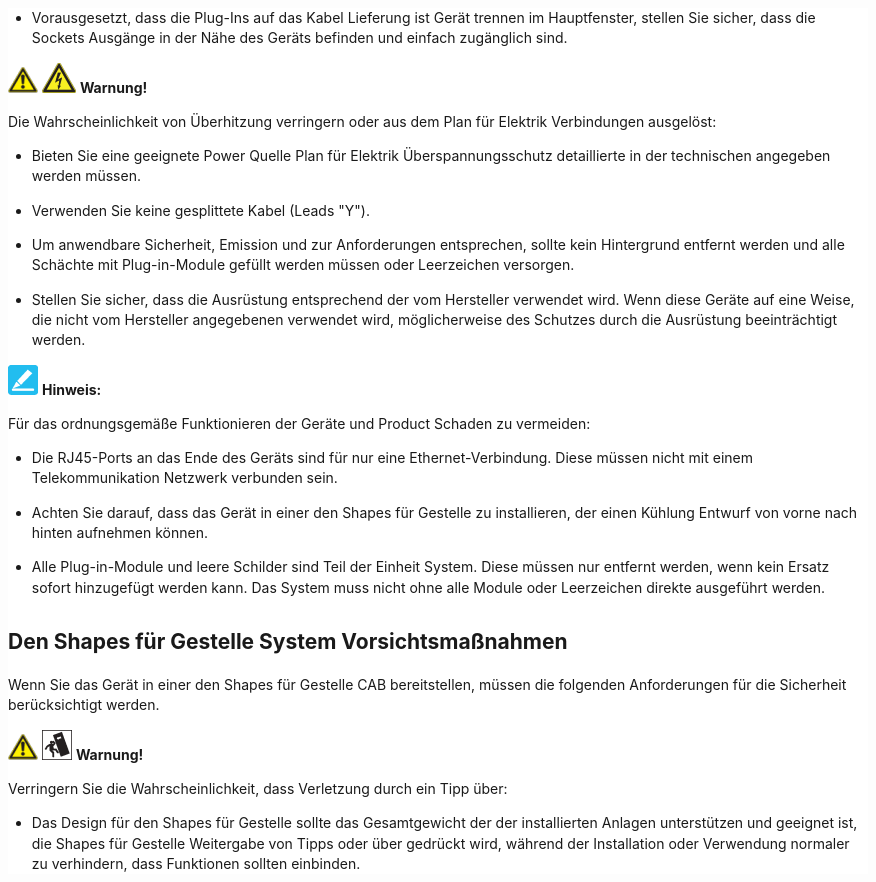 - Vorausgesetzt, dass die Plug-Ins auf das Kabel Lieferung ist Gerät trennen im Hauptfenster, stellen Sie sicher, dass die Sockets Ausgänge in der Nähe des Geräts befinden und einfach zugänglich sind.

![Symbol ' Warnung '](./media/storsimple-safety/IC740879.png) ![Stromschlags Symbol](./media/storsimple-safety/IC740882.png) **Warnung!**

Die Wahrscheinlichkeit von Überhitzung verringern oder aus dem Plan für Elektrik Verbindungen ausgelöst:

- Bieten Sie eine geeignete Power Quelle Plan für Elektrik Überspannungsschutz detaillierte in der technischen angegeben werden müssen.

- Verwenden Sie keine gesplittete Kabel (Leads "Y").

- Um anwendbare Sicherheit, Emission und zur Anforderungen entsprechen, sollte kein Hintergrund entfernt werden und alle Schächte mit Plug-in-Module gefüllt werden müssen oder Leerzeichen versorgen.

- Stellen Sie sicher, dass die Ausrüstung entsprechend der vom Hersteller verwendet wird. Wenn diese Geräte auf eine Weise, die nicht vom Hersteller angegebenen verwendet wird, möglicherweise des Schutzes durch die Ausrüstung beeinträchtigt werden.

![Beachten Sie Symbol](./media/storsimple-safety/IC740881.png) **Hinweis:**

Für das ordnungsgemäße Funktionieren der Geräte und Product Schaden zu vermeiden:

- Die RJ45-Ports an das Ende des Geräts sind für nur eine Ethernet-Verbindung. Diese müssen nicht mit einem Telekommunikation Netzwerk verbunden sein.

- Achten Sie darauf, dass das Gerät in einer den Shapes für Gestelle zu installieren, der einen Kühlung Entwurf von vorne nach hinten aufnehmen können.

- Alle Plug-in-Module und leere Schilder sind Teil der Einheit System. Diese müssen nur entfernt werden, wenn kein Ersatz sofort hinzugefügt werden kann. Das System muss nicht ohne alle Module oder Leerzeichen direkte ausgeführt werden.

## <a name="rack-system-precautions"></a>Den Shapes für Gestelle System Vorsichtsmaßnahmen

Wenn Sie das Gerät in einer den Shapes für Gestelle CAB bereitstellen, müssen die folgenden Anforderungen für die Sicherheit berücksichtigt werden.

![Symbol ' Warnung '](./media/storsimple-safety/IC740879.png) ![Tipp Risikofaktor Symbol](./media/storsimple-safety/IC740886.png) **Warnung!**
 
Verringern Sie die Wahrscheinlichkeit, dass Verletzung durch ein Tipp über:

- Das Design für den Shapes für Gestelle sollte das Gesamtgewicht der der installierten Anlagen unterstützen und geeignet ist, die Shapes für Gestelle Weitergabe von Tipps oder über gedrückt wird, während der Installation oder Verwendung normaler zu verhindern, dass Funktionen sollten einbinden.
